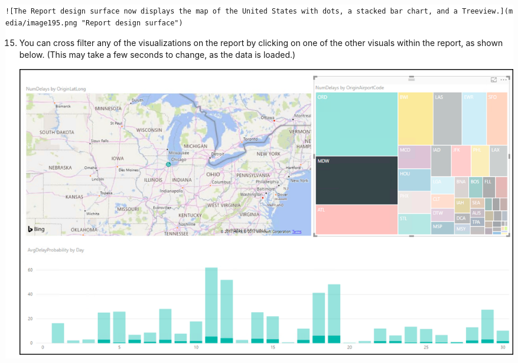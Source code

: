     ![The Report design surface now displays the map of the United States with dots, a stacked bar chart, and a Treeview.](media/image195.png "Report design surface")

15. You can cross filter any of the visualizations on the report by clicking on one of the other visuals within the report, as shown below. (This may take a few seconds to change, as the data is loaded.) 

    ![The map on the Report design surface is now zoomed in on the northeast section of the United States, and the only dot on the map is on Chicago. In the Treeview, all cities except MDW are grayed out. In the stacked bar graph, each bar is now divided into a darker and a lighter color, with the darker color representing the airport.](media/image196.png "Report design surface")
